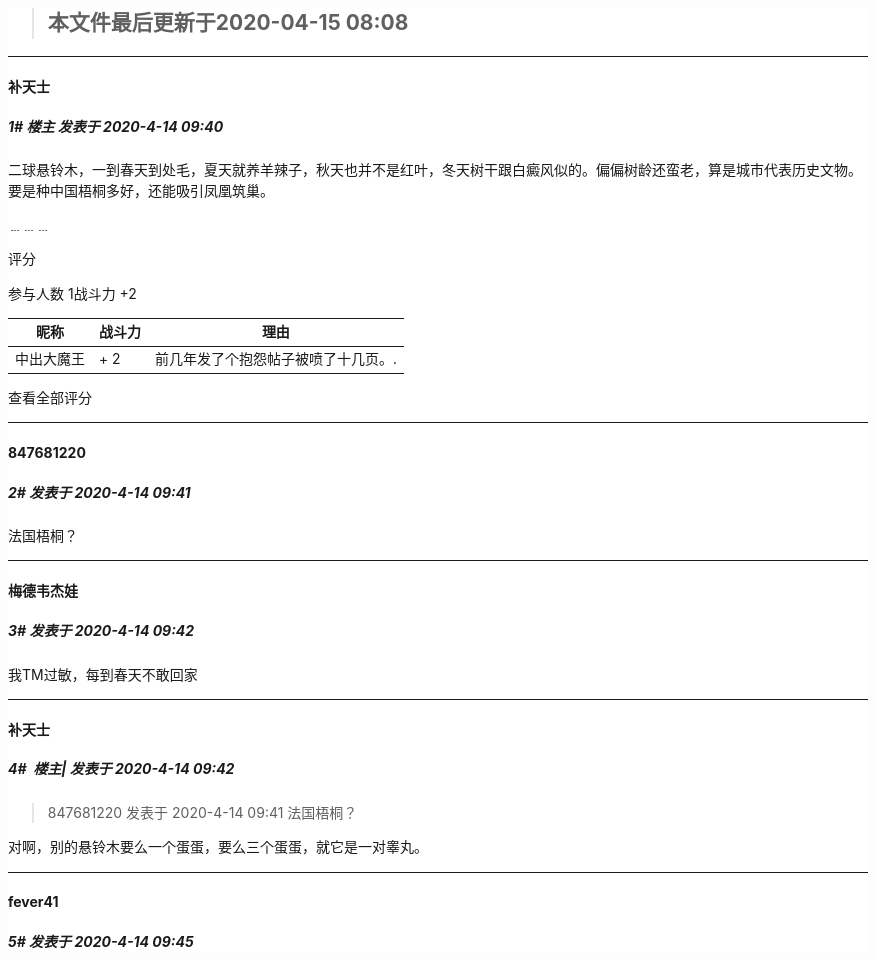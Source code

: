 > ## **本文件最后更新于2020-04-15 08:08** 


-----

####  补天士  
##### 1#       楼主       发表于 2020-4-14 09:40


二球悬铃木，一到春天到处毛，夏天就养羊辣子，秋天也并不是红叶，冬天树干跟白癜风似的。偏偏树龄还蛮老，算是城市代表历史文物。要是种中国梧桐多好，还能吸引凤凰筑巢。


﹍﹍﹍

评分


 参与人数 1战斗力 +2

|昵称|战斗力|理由|
|----|---|---|
| 中出大魔王| + 2|前几年发了个抱怨帖子被喷了十几页。.|


查看全部评分


-----

####  847681220  
##### 2#       发表于 2020-4-14 09:41


法国梧桐？


-----

####  梅德韦杰娃  
##### 3#       发表于 2020-4-14 09:42


我TM过敏，每到春天不敢回家


-----

####  补天士  
##### 4#         楼主| 发表于 2020-4-14 09:42


<blockquote>847681220 发表于 2020-4-14 09:41
法国梧桐？</blockquote>
对啊，别的悬铃木要么一个蛋蛋，要么三个蛋蛋，就它是一对睾丸。


-----

####  fever41  
##### 5#       发表于 2020-4-14 09:45
